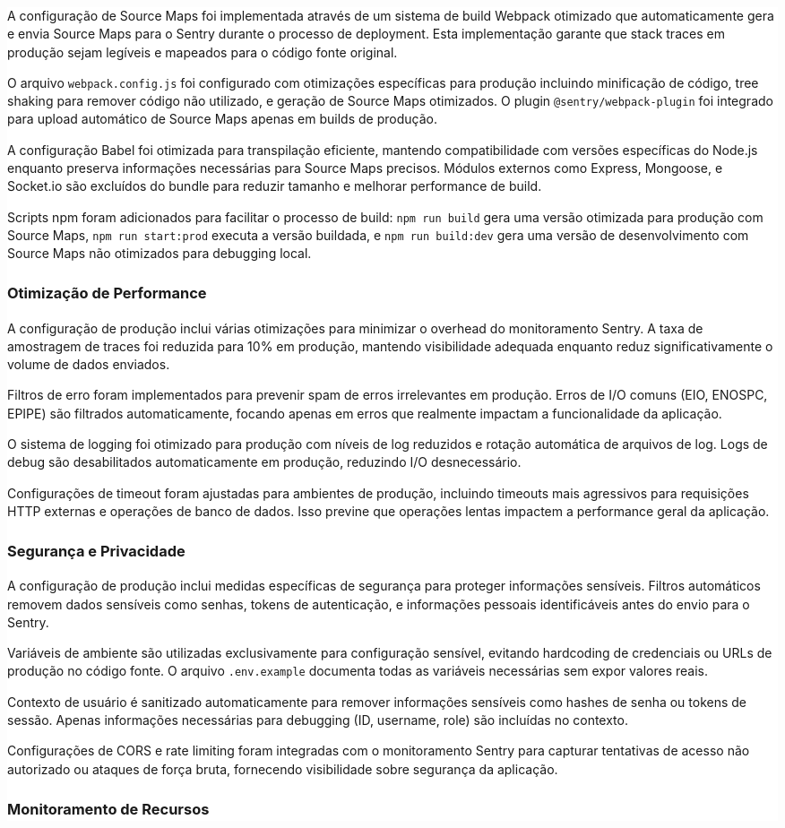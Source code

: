 A configuração de Source Maps foi implementada através de um sistema de build Webpack otimizado que automaticamente gera e envia Source Maps para o Sentry durante o processo de deployment. Esta implementação garante que stack traces em produção sejam legíveis e mapeados para o código fonte original.

O arquivo `webpack.config.js` foi configurado com otimizações específicas para produção incluindo minificação de código, tree shaking para remover código não utilizado, e geração de Source Maps otimizados. O plugin `@sentry/webpack-plugin` foi integrado para upload automático de Source Maps apenas em builds de produção.

A configuração Babel foi otimizada para transpilação eficiente, mantendo compatibilidade com versões específicas do Node.js enquanto preserva informações necessárias para Source Maps precisos. Módulos externos como Express, Mongoose, e Socket.io são excluídos do bundle para reduzir tamanho e melhorar performance de build.

Scripts npm foram adicionados para facilitar o processo de build: `npm run build` gera uma versão otimizada para produção com Source Maps, `npm run start:prod` executa a versão buildada, e `npm run build:dev` gera uma versão de desenvolvimento com Source Maps não otimizados para debugging local.

### Otimização de Performance

A configuração de produção inclui várias otimizações para minimizar o overhead do monitoramento Sentry. A taxa de amostragem de traces foi reduzida para 10% em produção, mantendo visibilidade adequada enquanto reduz significativamente o volume de dados enviados.

Filtros de erro foram implementados para prevenir spam de erros irrelevantes em produção. Erros de I/O comuns (EIO, ENOSPC, EPIPE) são filtrados automaticamente, focando apenas em erros que realmente impactam a funcionalidade da aplicação.

O sistema de logging foi otimizado para produção com níveis de log reduzidos e rotação automática de arquivos de log. Logs de debug são desabilitados automaticamente em produção, reduzindo I/O desnecessário.

Configurações de timeout foram ajustadas para ambientes de produção, incluindo timeouts mais agressivos para requisições HTTP externas e operações de banco de dados. Isso previne que operações lentas impactem a performance geral da aplicação.

### Segurança e Privacidade

A configuração de produção inclui medidas específicas de segurança para proteger informações sensíveis. Filtros automáticos removem dados sensíveis como senhas, tokens de autenticação, e informações pessoais identificáveis antes do envio para o Sentry.

Variáveis de ambiente são utilizadas exclusivamente para configuração sensível, evitando hardcoding de credenciais ou URLs de produção no código fonte. O arquivo `.env.example` documenta todas as variáveis necessárias sem expor valores reais.

Contexto de usuário é sanitizado automaticamente para remover informações sensíveis como hashes de senha ou tokens de sessão. Apenas informações necessárias para debugging (ID, username, role) são incluídas no contexto.

Configurações de CORS e rate limiting foram integradas com o monitoramento Sentry para capturar tentativas de acesso não autorizado ou ataques de força bruta, fornecendo visibilidade sobre segurança da aplicação.

### Monitoramento de Recursos
